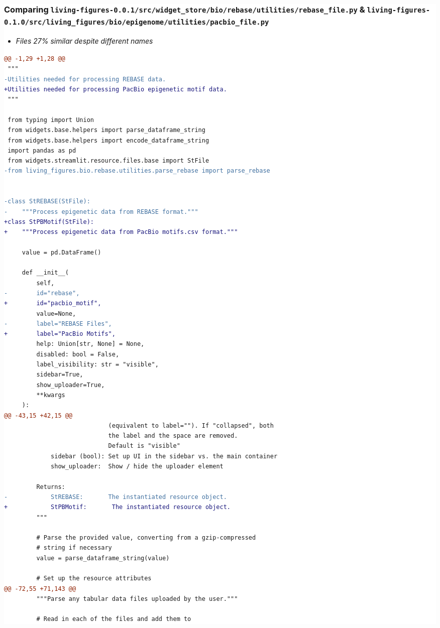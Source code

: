 
### Comparing `living-figures-0.0.1/src/widget_store/bio/rebase/utilities/rebase_file.py` & `living-figures-0.1.0/src/living_figures/bio/epigenome/utilities/pacbio_file.py`

 * *Files 27% similar despite different names*

```diff
@@ -1,29 +1,28 @@
 """
-Utilities needed for processing REBASE data.
+Utilities needed for processing PacBio epigenetic motif data.
 """
 
 from typing import Union
 from widgets.base.helpers import parse_dataframe_string
 from widgets.base.helpers import encode_dataframe_string
 import pandas as pd
 from widgets.streamlit.resource.files.base import StFile
-from living_figures.bio.rebase.utilities.parse_rebase import parse_rebase
 
 
-class StREBASE(StFile):
-    """Process epigenetic data from REBASE format."""
+class StPBMotif(StFile):
+    """Process epigenetic data from PacBio motifs.csv format."""
 
     value = pd.DataFrame()
 
     def __init__(
         self,
-        id="rebase",
+        id="pacbio_motif",
         value=None,
-        label="REBASE Files",
+        label="PacBio Motifs",
         help: Union[str, None] = None,
         disabled: bool = False,
         label_visibility: str = "visible",
         sidebar=True,
         show_uploader=True,
         **kwargs
     ):
@@ -43,15 +42,15 @@
                             (equivalent to label=""). If "collapsed", both
                             the label and the space are removed.
                             Default is "visible"
             sidebar (bool): Set up UI in the sidebar vs. the main container
             show_uploader:  Show / hide the uploader element
 
         Returns:
-            StREBASE:       The instantiated resource object.
+            StPBMotif:       The instantiated resource object.
         """
 
         # Parse the provided value, converting from a gzip-compressed
         # string if necessary
         value = parse_dataframe_string(value)
 
         # Set up the resource attributes
@@ -72,55 +71,143 @@
         """Parse any tabular data files uploaded by the user."""
 
         # Read in each of the files and add them to
```